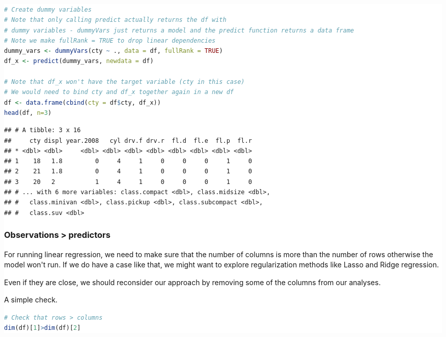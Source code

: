 ``` r
# Create dummy variables
# Note that only calling predict actually returns the df with
# dummy variables - dummyVars just returns a model and the predict function returns a data frame
# Note we make fullRank = TRUE to drop linear dependencies
dummy_vars <- dummyVars(cty ~ ., data = df, fullRank = TRUE)
df_x <- predict(dummy_vars, newdata = df)

# Note that df_x won't have the target variable (cty in this case)
# We would need to bind cty and df_x together again in a new df
df <- data.frame(cbind(cty = df$cty, df_x))
head(df, n=3)
```

    ## # A tibble: 3 x 16
    ##     cty displ year.2008   cyl drv.f drv.r  fl.d  fl.e  fl.p  fl.r
    ## * <dbl> <dbl>     <dbl> <dbl> <dbl> <dbl> <dbl> <dbl> <dbl> <dbl>
    ## 1    18   1.8         0     4     1     0     0     0     1     0
    ## 2    21   1.8         0     4     1     0     0     0     1     0
    ## 3    20   2           1     4     1     0     0     0     1     0
    ## # ... with 6 more variables: class.compact <dbl>, class.midsize <dbl>,
    ## #   class.minivan <dbl>, class.pickup <dbl>, class.subcompact <dbl>,
    ## #   class.suv <dbl>

### Observations &gt; predictors

For running linear regression, we need to make sure that the number of columns is more than the number of rows otherwise the model won't run. If we do have a case like that, we might want to explore regularization methods like Lasso and Ridge regression.

Even if they are close, we should reconsider our approach by removing some of the columns from our analyses.

A simple check.

``` r
# Check that rows > columns
dim(df)[1]>dim(df)[2]
```
